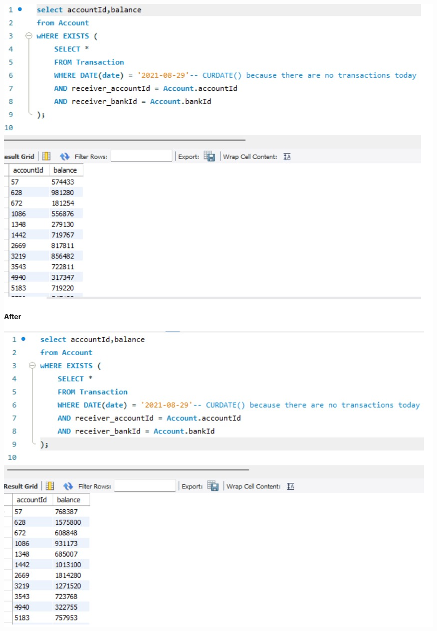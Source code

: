 ![image](https://github.com/yybs9876/DBProject_215204348_215702473/blob/d1e43eb813b272972bb8d2ef6dc460e677578296/%D7%A9%D7%9C%D7%91%20%D7%91/%D7%93%D7%95%D7%97/%D7%AA%D7%9E%D7%95%D7%A0%D7%95%D7%AA%20%D7%9C%D7%93%D7%95%D7%97/befUpd2.jpeg)
#### After
![image](https://github.com/yybs9876/DBProject_215204348_215702473/blob/d1e43eb813b272972bb8d2ef6dc460e677578296/%D7%A9%D7%9C%D7%91%20%D7%91/%D7%93%D7%95%D7%97/%D7%AA%D7%9E%D7%95%D7%A0%D7%95%D7%AA%20%D7%9C%D7%93%D7%95%D7%97/aftUpd2.jpeg)
